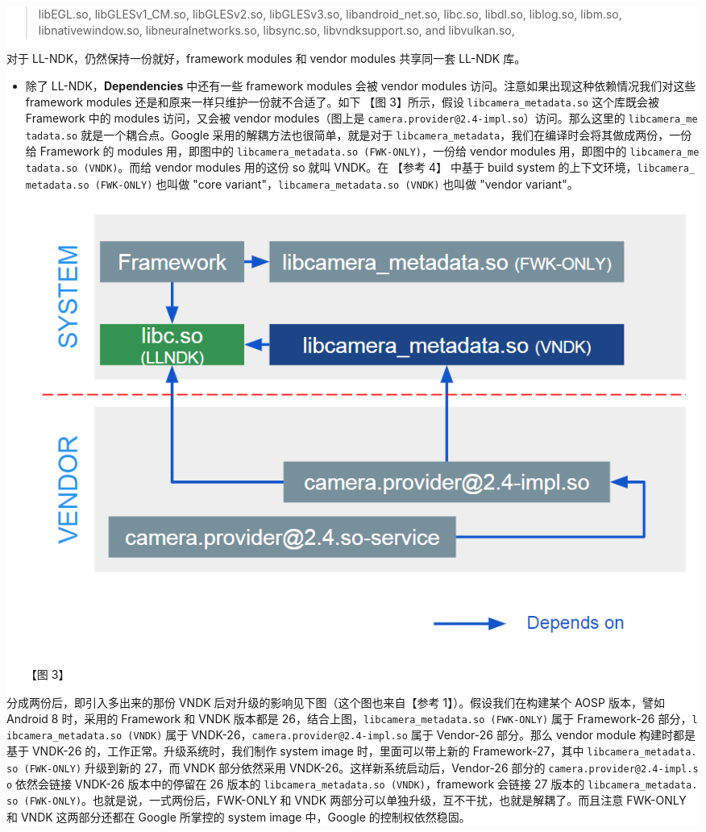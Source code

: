   > libEGL.so, libGLESv1_CM.so, libGLESv2.so, libGLESv3.so, libandroid_net.so, libc.so, libdl.so, liblog.so, libm.so, libnativewindow.so, libneuralnetworks.so, libsync.so, libvndksupport.so, and libvulkan.so,

  对于 LL-NDK，仍然保持一份就好，framework modules 和 vendor modules 共享同一套 LL-NDK 库。

- 除了 LL-NDK，**Dependencies** 中还有一些 framework modules 会被 vendor modules 访问。注意如果出现这种依赖情况我们对这些 framework modules 还是和原来一样只维护一份就不合适了。如下 【图 3】所示，假设 `libcamera_metadata.so` 这个库既会被 Framework 中的 modules 访问，又会被 vendor modules（图上是 `camera.provider@2.4-impl.so`）访问。那么这里的 `libcamera_metadata.so` 就是一个耦合点。Google 采用的解耦方法也很简单，就是对于 `libcamera_metadata`，我们在编译时会将其做成两份，一份给 Framework 的 modules 用，即图中的 `libcamera_metadata.so (FWK-ONLY)`，一份给 vendor modules 用，即图中的 `libcamera_metadata.so (VNDK)`。而给 vendor modules 用的这份 so 就叫 VNDK。在 【参考 4】 中基于 build system 的上下文环境，`libcamera_metadata.so (FWK-ONLY)` 也叫做 "core variant"，`libcamera_metadata.so (VNDK)` 也叫做 "vendor variant"。

  ![](./diagrams/20220923-vndk/vndk2.png)

  【图 3】

分成两份后，即引入多出来的那份 VNDK 后对升级的影响见下图（这个图也来自【参考 1】）。假设我们在构建某个 AOSP 版本，譬如 Android 8 时，采用的 Framework 和 VNDK 版本都是 26，结合上图，`libcamera_metadata.so (FWK-ONLY)` 属于 Framework-26 部分，`libcamera_metadata.so (VNDK)` 属于 VNDK-26，`camera.provider@2.4-impl.so` 属于 Vendor-26 部分。那么 vendor module 构建时都是基于 VNDK-26 的，工作正常。升级系统时，我们制作 system image 时，里面可以带上新的 Framework-27，其中 `libcamera_metadata.so (FWK-ONLY)` 升级到新的 27，而 VNDK 部分依然采用 VNDK-26。这样新系统启动后，Vendor-26 部分的 `camera.provider@2.4-impl.so` 依然会链接 VNDK-26 版本中的停留在 26 版本的 `libcamera_metadata.so (VNDK)`，framework 会链接 27 版本的 `libcamera_metadata.so (FWK-ONLY)`。也就是说，一式两份后，FWK-ONLY 和 VNDK 两部分可以单独升级，互不干扰，也就是解耦了。而且注意 FWK-ONLY 和 VNDK 这两部分还都在 Google 所掌控的 system image 中，Google 的控制权依然稳固。
